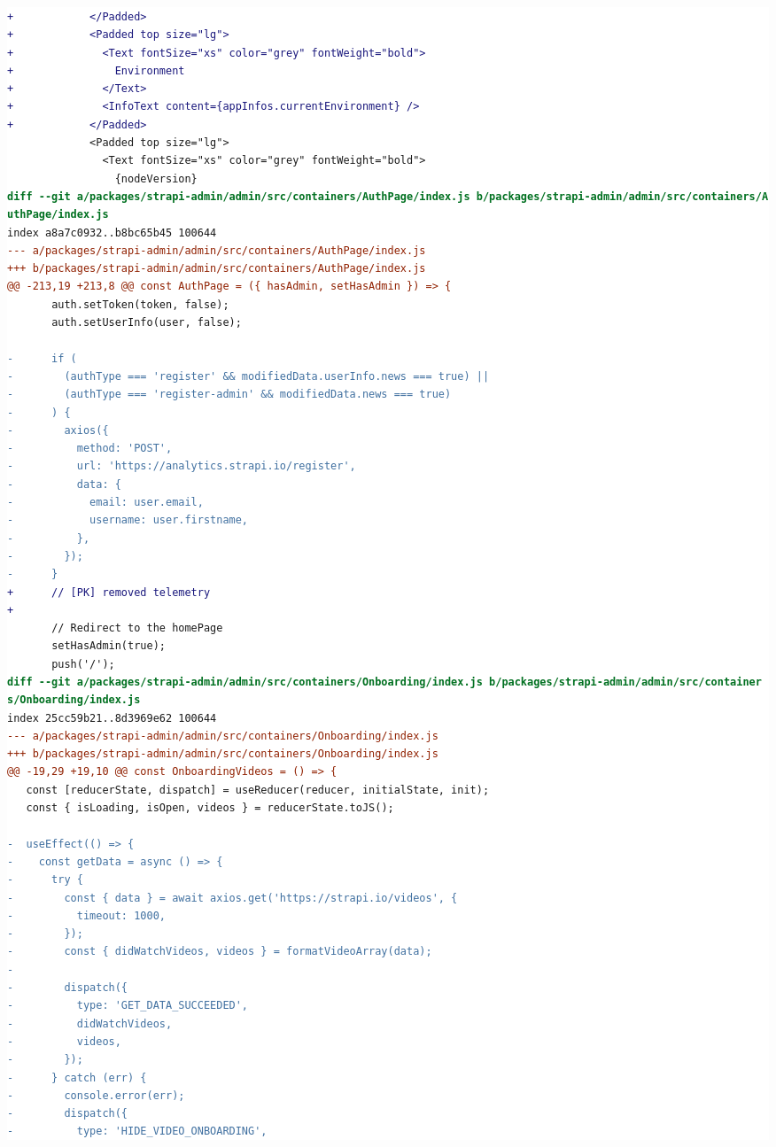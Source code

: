 ```diff
+            </Padded>
+            <Padded top size="lg">
+              <Text fontSize="xs" color="grey" fontWeight="bold">
+                Environment
+              </Text>
+              <InfoText content={appInfos.currentEnvironment} />
+            </Padded>
             <Padded top size="lg">
               <Text fontSize="xs" color="grey" fontWeight="bold">
                 {nodeVersion}
diff --git a/packages/strapi-admin/admin/src/containers/AuthPage/index.js b/packages/strapi-admin/admin/src/containers/AuthPage/index.js
index a8a7c0932..b8bc65b45 100644
--- a/packages/strapi-admin/admin/src/containers/AuthPage/index.js
+++ b/packages/strapi-admin/admin/src/containers/AuthPage/index.js
@@ -213,19 +213,8 @@ const AuthPage = ({ hasAdmin, setHasAdmin }) => {
       auth.setToken(token, false);
       auth.setUserInfo(user, false);
 
-      if (
-        (authType === 'register' && modifiedData.userInfo.news === true) ||
-        (authType === 'register-admin' && modifiedData.news === true)
-      ) {
-        axios({
-          method: 'POST',
-          url: 'https://analytics.strapi.io/register',
-          data: {
-            email: user.email,
-            username: user.firstname,
-          },
-        });
-      }
+      // [PK] removed telemetry
+
       // Redirect to the homePage
       setHasAdmin(true);
       push('/');
diff --git a/packages/strapi-admin/admin/src/containers/Onboarding/index.js b/packages/strapi-admin/admin/src/containers/Onboarding/index.js
index 25cc59b21..8d3969e62 100644
--- a/packages/strapi-admin/admin/src/containers/Onboarding/index.js
+++ b/packages/strapi-admin/admin/src/containers/Onboarding/index.js
@@ -19,29 +19,10 @@ const OnboardingVideos = () => {
   const [reducerState, dispatch] = useReducer(reducer, initialState, init);
   const { isLoading, isOpen, videos } = reducerState.toJS();
 
-  useEffect(() => {
-    const getData = async () => {
-      try {
-        const { data } = await axios.get('https://strapi.io/videos', {
-          timeout: 1000,
-        });
-        const { didWatchVideos, videos } = formatVideoArray(data);
-
-        dispatch({
-          type: 'GET_DATA_SUCCEEDED',
-          didWatchVideos,
-          videos,
-        });
-      } catch (err) {
-        console.error(err);
-        dispatch({
-          type: 'HIDE_VIDEO_ONBOARDING',
```